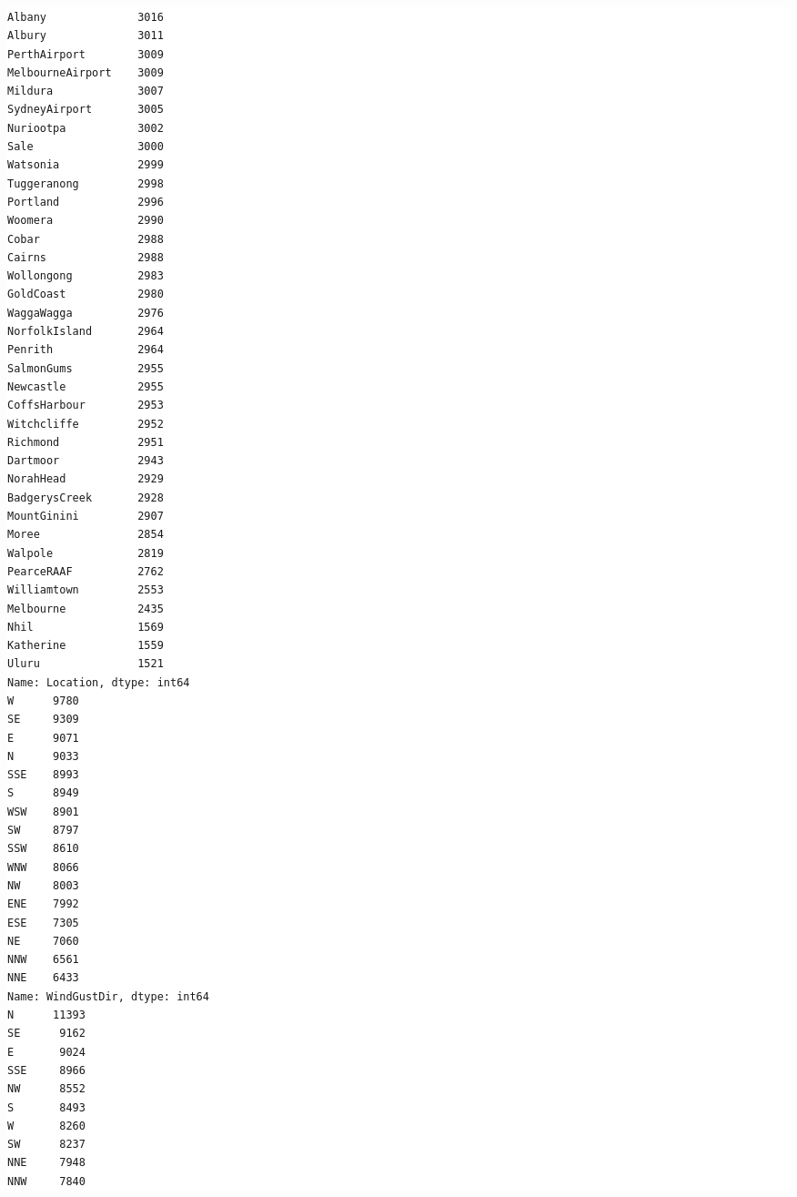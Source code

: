     Albany              3016
    Albury              3011
    PerthAirport        3009
    MelbourneAirport    3009
    Mildura             3007
    SydneyAirport       3005
    Nuriootpa           3002
    Sale                3000
    Watsonia            2999
    Tuggeranong         2998
    Portland            2996
    Woomera             2990
    Cobar               2988
    Cairns              2988
    Wollongong          2983
    GoldCoast           2980
    WaggaWagga          2976
    NorfolkIsland       2964
    Penrith             2964
    SalmonGums          2955
    Newcastle           2955
    CoffsHarbour        2953
    Witchcliffe         2952
    Richmond            2951
    Dartmoor            2943
    NorahHead           2929
    BadgerysCreek       2928
    MountGinini         2907
    Moree               2854
    Walpole             2819
    PearceRAAF          2762
    Williamtown         2553
    Melbourne           2435
    Nhil                1569
    Katherine           1559
    Uluru               1521
    Name: Location, dtype: int64
    W      9780
    SE     9309
    E      9071
    N      9033
    SSE    8993
    S      8949
    WSW    8901
    SW     8797
    SSW    8610
    WNW    8066
    NW     8003
    ENE    7992
    ESE    7305
    NE     7060
    NNW    6561
    NNE    6433
    Name: WindGustDir, dtype: int64
    N      11393
    SE      9162
    E       9024
    SSE     8966
    NW      8552
    S       8493
    W       8260
    SW      8237
    NNE     7948
    NNW     7840